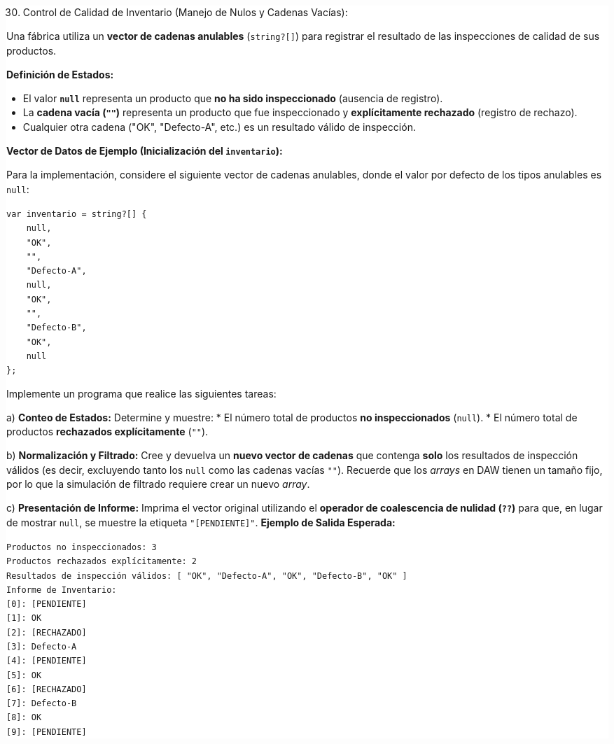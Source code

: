 30. Control de Calidad de Inventario (Manejo de Nulos y Cadenas Vacías):

Una fábrica utiliza un **vector de cadenas anulables** (`string?[]`) para registrar el resultado de las inspecciones de calidad de sus productos.

**Definición de Estados:**

*   El valor **`null`** representa un producto que **no ha sido inspeccionado** (ausencia de registro).
*   La **cadena vacía (`""`)** representa un producto que fue inspeccionado y **explícitamente rechazado** (registro de rechazo).
*   Cualquier otra cadena ("OK", "Defecto-A", etc.) es un resultado válido de inspección.

**Vector de Datos de Ejemplo (Inicialización del `inventario`):**

Para la implementación, considere el siguiente vector de cadenas anulables, donde el valor por defecto de los tipos anulables es `null`:

```charp
var inventario = string?[] { 
    null, 
    "OK", 
    "", 
    "Defecto-A", 
    null, 
    "OK", 
    "", 
    "Defecto-B", 
    "OK", 
    null 
};
```

Implemente un programa que realice las siguientes tareas:

a) **Conteo de Estados:** Determine y muestre:
    *   El número total de productos **no inspeccionados** (`null`).
    *   El número total de productos **rechazados explícitamente** (`""`).

b) **Normalización y Filtrado:** Cree y devuelva un **nuevo vector de cadenas** que contenga **solo** los resultados de inspección válidos (es decir, excluyendo tanto los `null` como las cadenas vacías `""`). Recuerde que los *arrays* en DAW tienen un tamaño fijo, por lo que la simulación de filtrado requiere crear un nuevo *array*.

c) **Presentación de Informe:** Imprima el vector original utilizando el **operador de coalescencia de nulidad (`??`)** para que, en lugar de mostrar `null`, se muestre la etiqueta `"[PENDIENTE]"`.
**Ejemplo de Salida Esperada:**

```
Productos no inspeccionados: 3
Productos rechazados explícitamente: 2
Resultados de inspección válidos: [ "OK", "Defecto-A", "OK", "Defecto-B", "OK" ]
Informe de Inventario:
[0]: [PENDIENTE]
[1]: OK
[2]: [RECHAZADO]
[3]: Defecto-A
[4]: [PENDIENTE]
[5]: OK
[6]: [RECHAZADO]
[7]: Defecto-B
[8]: OK
[9]: [PENDIENTE]
```